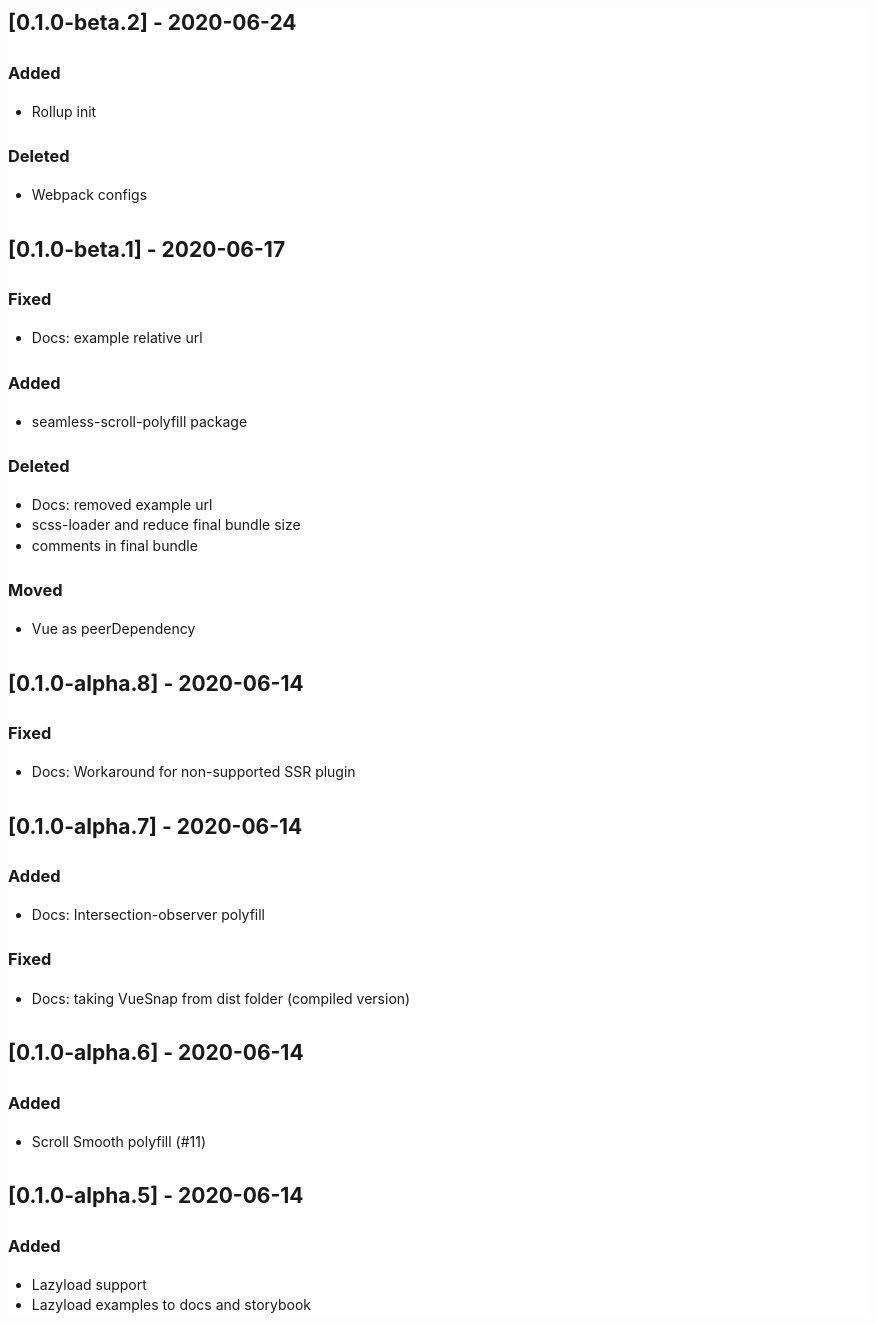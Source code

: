 ## [0.1.0-beta.2] - 2020-06-24
### Added
- Rollup init

### Deleted
- Webpack configs

## [0.1.0-beta.1] - 2020-06-17
### Fixed
- Docs: example relative url

### Added
- seamless-scroll-polyfill package

### Deleted
- Docs: removed example url
- scss-loader and reduce final bundle size
- comments in final bundle

### Moved
- Vue as peerDependency

## [0.1.0-alpha.8] - 2020-06-14
### Fixed
- Docs: Workaround for non-supported SSR plugin

## [0.1.0-alpha.7] - 2020-06-14
### Added
- Docs: Intersection-observer polyfill

### Fixed
- Docs: taking VueSnap from dist folder (compiled version)

## [0.1.0-alpha.6] - 2020-06-14
### Added
- Scroll Smooth polyfill (#11)

## [0.1.0-alpha.5] - 2020-06-14
### Added
- Lazyload support
- Lazyload examples to docs and storybook
